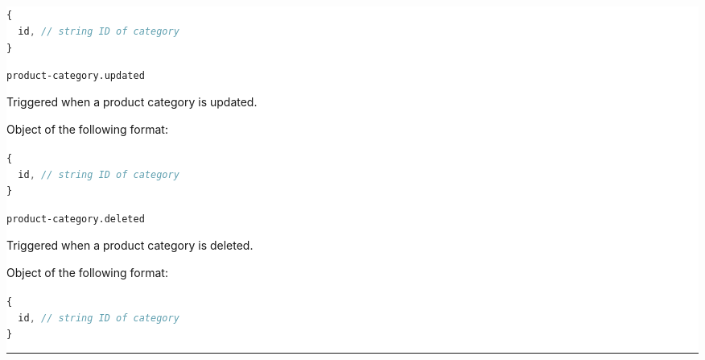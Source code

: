 ```js noReport noCopy
{
  id, // string ID of category
}
```

</td>
</tr>

<tr>
<td>

`product-category.updated`

</td>
<td>

Triggered when a product category is updated.

</td>
<td>

Object of the following format:

```js noReport noCopy
{
  id, // string ID of category
}
```

</td>
</tr>

<tr>
<td>

`product-category.deleted`

</td>
<td>

Triggered when a product category is deleted.

</td>
<td>

Object of the following format:

```js noReport noCopy
{
  id, // string ID of category
}
```

</td>
</tr>

</tbody>
</table>

---

